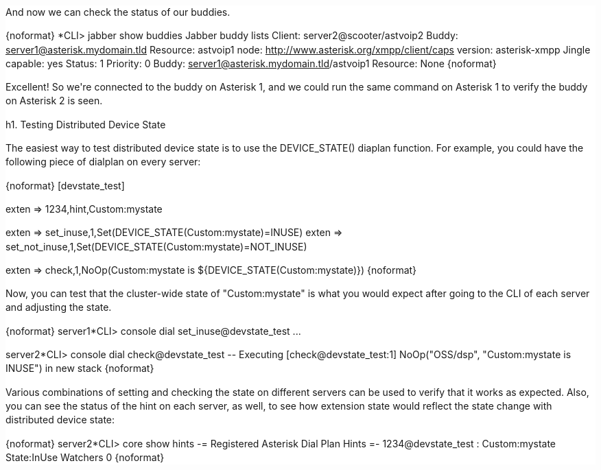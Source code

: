 And now we can check the status of our buddies.

{noformat}
\*CLI> jabber show buddies
Jabber buddy lists
Client: server2@scooter/astvoip2
 Buddy: server1@asterisk.mydomain.tld
 Resource: astvoip1
 node: http://www.asterisk.org/xmpp/client/caps
 version: asterisk-xmpp
 Jingle capable: yes
 Status: 1
 Priority: 0
 Buddy: server1@asterisk.mydomain.tld/astvoip1
 Resource: None
{noformat}

Excellent! So we're connected to the buddy on Asterisk 1, and we could run the same command on Asterisk 1 to verify the buddy on Asterisk 2 is seen.

h1. Testing Distributed Device State

The easiest way to test distributed device state is to use the DEVICE\_STATE() diaplan function. For example, you could have the following piece of dialplan on every server:

{noformat}
[devstate\_test]

exten => 1234,hint,Custom:mystate

exten => set\_inuse,1,Set(DEVICE\_STATE(Custom:mystate)=INUSE)
exten => set\_not\_inuse,1,Set(DEVICE\_STATE(Custom:mystate)=NOT\_INUSE)

exten => check,1,NoOp(Custom:mystate is ${DEVICE\_STATE(Custom:mystate)})
{noformat}

Now, you can test that the cluster-wide state of "Custom:mystate" is what you would expect after going to the CLI of each server and adjusting the state.

{noformat}
server1\*CLI> console dial set\_inuse@devstate\_test
 ...

server2\*CLI> console dial check@devstate\_test
 -- Executing [check@devstate\_test:1] NoOp("OSS/dsp", "Custom:mystate is INUSE") in new stack
{noformat}

Various combinations of setting and checking the state on different servers can be used to verify that it works as expected. Also, you can see the status of the hint on each server, as well, to see how extension state would reflect the
state change with distributed device state: 

{noformat}
server2\*CLI> core show hints
 -= Registered Asterisk Dial Plan Hints =-
 1234@devstate\_test : Custom:mystate State:InUse Watchers 0
{noformat}


 [Unknown]: asterisk.mydomain.tld
 [no]: yes